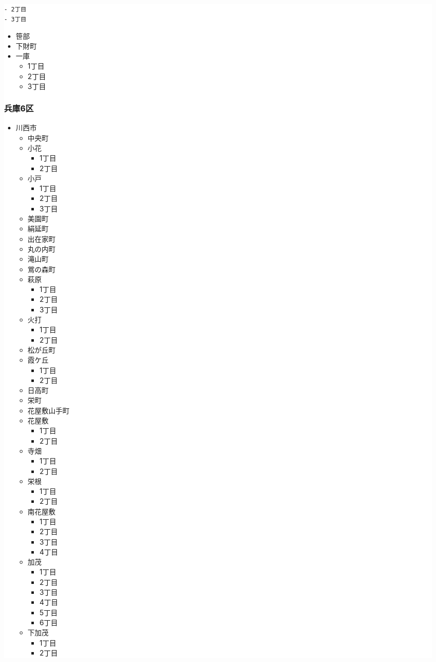     - 2丁目
    - 3丁目
  - 笹部
  - 下財町
  - 一庫
    - 1丁目
    - 2丁目
    - 3丁目

### 兵庫6区
- 川西市
  - 中央町
  - 小花
    - 1丁目
    - 2丁目
  - 小戸
    - 1丁目
    - 2丁目
    - 3丁目
  - 美園町
  - 絹延町
  - 出在家町
  - 丸の内町
  - 滝山町
  - 鴬の森町
  - 萩原
    - 1丁目
    - 2丁目
    - 3丁目
  - 火打
    - 1丁目
    - 2丁目
  - 松が丘町
  - 霞ケ丘
    - 1丁目
    - 2丁目
  - 日高町
  - 栄町
  - 花屋敷山手町
  - 花屋敷
    - 1丁目
    - 2丁目
  - 寺畑
    - 1丁目
    - 2丁目
  - 栄根
    - 1丁目
    - 2丁目
  - 南花屋敷
    - 1丁目
    - 2丁目
    - 3丁目
    - 4丁目
  - 加茂
    - 1丁目
    - 2丁目
    - 3丁目
    - 4丁目
    - 5丁目
    - 6丁目
  - 下加茂
    - 1丁目
    - 2丁目